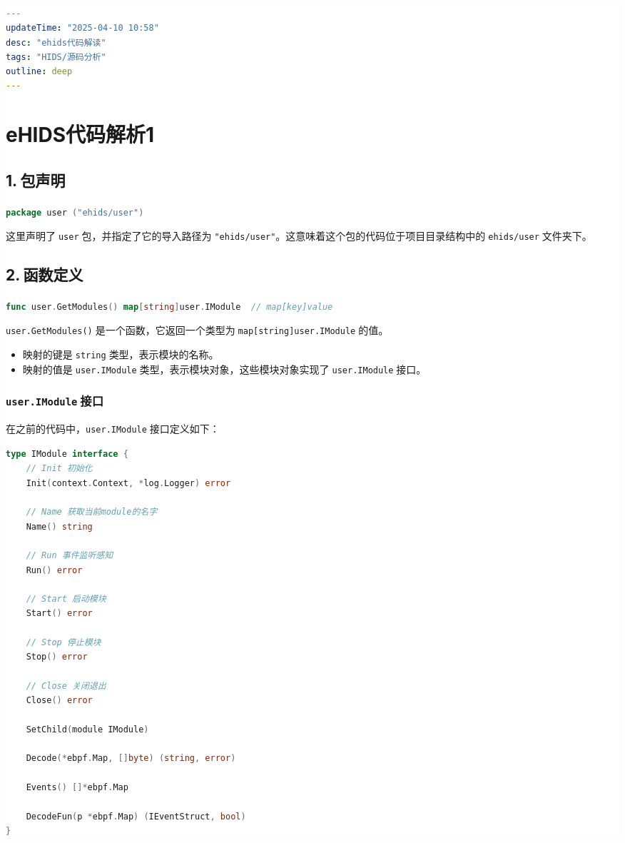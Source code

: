 ```yaml
---
updateTime: "2025-04-10 10:58"
desc: "ehids代码解读"
tags: "HIDS/源码分析"
outline: deep
---
```

# eHIDS代码解析1

## 1. 包声明

```go
package user ("ehids/user")
```

这里声明了 `user` 包，并指定了它的导入路径为 `"ehids/user"`。这意味着这个包的代码位于项目目录结构中的 `ehids/user` 文件夹下。

## 2. 函数定义

```go
func user.GetModules() map[string]user.IModule  // map[key]value
```

`user.GetModules()` 是一个函数，它返回一个类型为 `map[string]user.IModule` 的值。

- 映射的键是 `string` 类型，表示模块的名称。
- 映射的值是 `user.IModule` 类型，表示模块对象，这些模块对象实现了 `user.IModule` 接口。

### `user.IModule` 接口

在之前的代码中，`user.IModule` 接口定义如下：

```go
type IModule interface {
    // Init 初始化
    Init(context.Context, *log.Logger) error

    // Name 获取当前module的名字
    Name() string

    // Run 事件监听感知
    Run() error

    // Start 启动模块
    Start() error

    // Stop 停止模块
    Stop() error

    // Close 关闭退出
    Close() error

    SetChild(module IModule)

    Decode(*ebpf.Map, []byte) (string, error)

    Events() []*ebpf.Map

    DecodeFun(p *ebpf.Map) (IEventStruct, bool)
}
```
